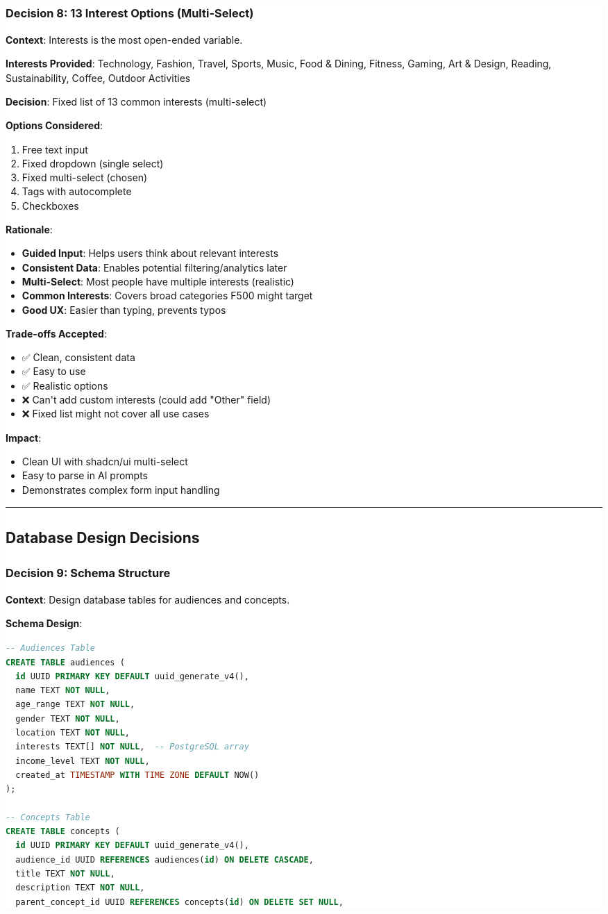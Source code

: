 
### Decision 8: 13 Interest Options (Multi-Select)

**Context**: Interests is the most open-ended variable.

**Interests Provided**:
Technology, Fashion, Travel, Sports, Music, Food & Dining, Fitness, Gaming, Art & Design, Reading, Sustainability, Coffee, Outdoor Activities

**Decision**: Fixed list of 13 common interests (multi-select)

**Options Considered**:
1. Free text input
2. Fixed dropdown (single select)
3. Fixed multi-select (chosen)
4. Tags with autocomplete
5. Checkboxes

**Rationale**:
- **Guided Input**: Helps users think about relevant interests
- **Consistent Data**: Enables potential filtering/analytics later
- **Multi-Select**: Most people have multiple interests (realistic)
- **Common Interests**: Covers broad categories F500 might target
- **Good UX**: Easier than typing, prevents typos

**Trade-offs Accepted**:
- ✅ Clean, consistent data
- ✅ Easy to use
- ✅ Realistic options
- ❌ Can't add custom interests (could add "Other" field)
- ❌ Fixed list might not cover all use cases

**Impact**:
- Clean UI with shadcn/ui multi-select
- Easy to parse in AI prompts
- Demonstrates complex form input handling

---

## Database Design Decisions

### Decision 9: Schema Structure

**Context**: Design database tables for audiences and concepts.

**Schema Design**:

```sql
-- Audiences Table
CREATE TABLE audiences (
  id UUID PRIMARY KEY DEFAULT uuid_generate_v4(),
  name TEXT NOT NULL,
  age_range TEXT NOT NULL,
  gender TEXT NOT NULL,
  location TEXT NOT NULL,
  interests TEXT[] NOT NULL,  -- PostgreSQL array
  income_level TEXT NOT NULL,
  created_at TIMESTAMP WITH TIME ZONE DEFAULT NOW()
);

-- Concepts Table
CREATE TABLE concepts (
  id UUID PRIMARY KEY DEFAULT uuid_generate_v4(),
  audience_id UUID REFERENCES audiences(id) ON DELETE CASCADE,
  title TEXT NOT NULL,
  description TEXT NOT NULL,
  parent_concept_id UUID REFERENCES concepts(id) ON DELETE SET NULL,
```